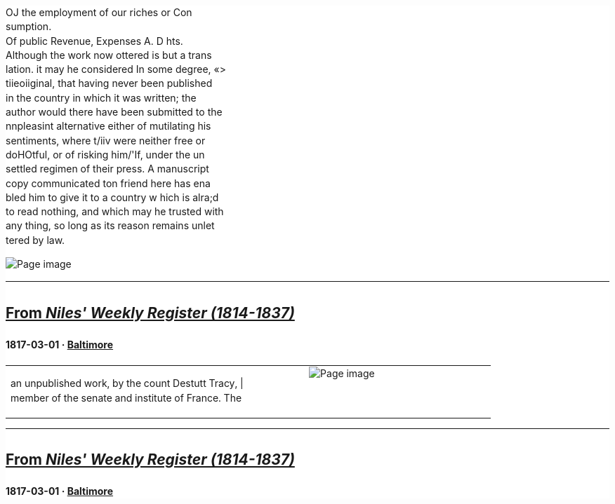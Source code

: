 OJ the employment of our riches or Con­  
sumption.  
Of public Revenue, Expenses A. D hts.  
Although the work now ottered is but a trans­  
lation. it may he considered In some degree, «&gt;  
tiieoiiginal, that having never been published  
in the country in which it was written; the  
author would there have been submitted to the  
nnpleasint alternative either of mutilating his  
sentiments, where t/iiv were neither free or  
doHOtful, or of risking him/&#x27;If, under the un­  
settled regimen of their press. A manuscript  
copy communicated ton friend here has ena­  
bled him to give it to a country w hich is alra;d  
to read nothing, and which may he trusted with  
any thing, so long as its reason remains unlet­  
tered by law.
</td><td style="width: 50%; max-height: 75%; margin: auto; display: block;">
<img alt="Page image" src="https://tile.loc.gov/image-services/iiif/service:ndnp:vi:batch_vi_mudhens_ver02:data:sn84024735:00414183918:1817022201:0391/pct:33.620404107320304,66.61575665012091,15.192668654079718,24.517415468160028/!600,600/0/default.jpg"/>
</td>
</tr></table>

---

## [From _Niles' Weekly Register (1814-1837)_](https://archive.org/details/sim_niles-national-register_1817-03-01_12_287/page/n15/mode/1up?view=theater)

#### 1817-03-01 &middot; [Baltimore](http://dbpedia.org/resource/Baltimore)

<table style="width: 100%;"><tr><td style="width: 50%">

  
  
an unpublished work, by the count Destutt Tracy, |  
member of the senate and institute of France. The 
</td><td style="width: 50%; max-height: 75%; margin: auto; display: block;">
<img alt="Page image" src="https://iiif.archive.org/image/iiif/2/sim_niles-national-register_1817-03-01_12_287%2Fsim_niles-national-register_1817-03-01_12_287_jp2.zip%2Fsim_niles-national-register_1817-03-01_12_287_jp2%2Fsim_niles-national-register_1817-03-01_12_287_0015.jp2/pct:13.367252543940795,71.71574178935447,39.80111008325625,2.2225368063420157/600,/0/default.jpg"/>
</td>
</tr></table>

---

## [From _Niles' Weekly Register (1814-1837)_](https://archive.org/details/sim_niles-national-register_1817-03-01_12_287/page/n15/mode/1up?view=theater)

#### 1817-03-01 &middot; [Baltimore](http://dbpedia.org/resource/Baltimore)
